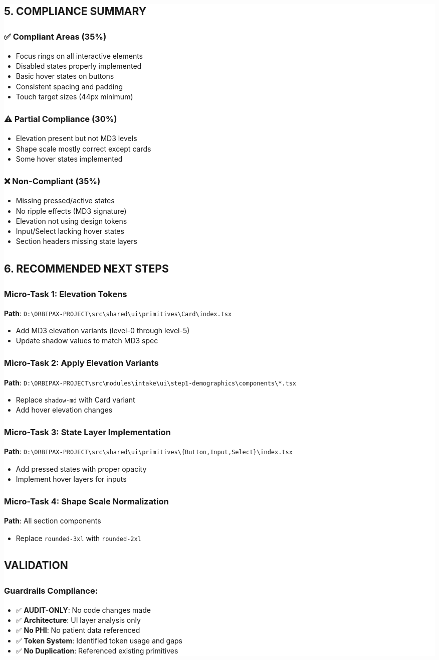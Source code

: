## 5. COMPLIANCE SUMMARY

### ✅ Compliant Areas (35%)
- Focus rings on all interactive elements
- Disabled states properly implemented
- Basic hover states on buttons
- Consistent spacing and padding
- Touch target sizes (44px minimum)

### ⚠️ Partial Compliance (30%)
- Elevation present but not MD3 levels
- Shape scale mostly correct except cards
- Some hover states implemented

### ❌ Non-Compliant (35%)
- Missing pressed/active states
- No ripple effects (MD3 signature)
- Elevation not using design tokens
- Input/Select lacking hover states
- Section headers missing state layers

## 6. RECOMMENDED NEXT STEPS

### Micro-Task 1: Elevation Tokens
**Path**: `D:\ORBIPAX-PROJECT\src\shared\ui\primitives\Card\index.tsx`
- Add MD3 elevation variants (level-0 through level-5)
- Update shadow values to match MD3 spec

### Micro-Task 2: Apply Elevation Variants
**Path**: `D:\ORBIPAX-PROJECT\src\modules\intake\ui\step1-demographics\components\*.tsx`
- Replace `shadow-md` with Card variant
- Add hover elevation changes

### Micro-Task 3: State Layer Implementation
**Path**: `D:\ORBIPAX-PROJECT\src\shared\ui\primitives\{Button,Input,Select}\index.tsx`
- Add pressed states with proper opacity
- Implement hover layers for inputs

### Micro-Task 4: Shape Scale Normalization
**Path**: All section components
- Replace `rounded-3xl` with `rounded-2xl`

## VALIDATION

### Guardrails Compliance:
- ✅ **AUDIT-ONLY**: No code changes made
- ✅ **Architecture**: UI layer analysis only
- ✅ **No PHI**: No patient data referenced
- ✅ **Token System**: Identified token usage and gaps
- ✅ **No Duplication**: Referenced existing primitives
